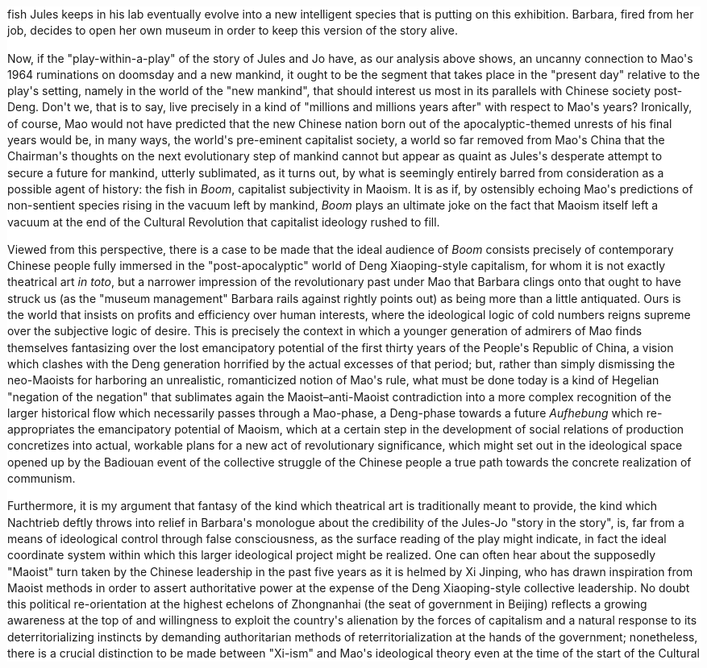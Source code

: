 fish Jules keeps in his lab eventually evolve into a new intelligent species
that is putting on this exhibition. Barbara, fired from her job, decides to
open her own museum in order to keep this version of the story alive.

Now, if the "play-within-a-play" of the story of Jules and Jo have, as our
analysis above shows, an uncanny connection to Mao's 1964 ruminations on
doomsday and a new mankind, it ought to be the segment that takes place in the
"present day" relative to the play's setting, namely in the world of the "new
mankind", that should interest us most in its parallels with Chinese society
post-Deng. Don't we, that is to say, live precisely in a kind of "millions and
millions years after" with respect to Mao's years? Ironically, of course, Mao
would not have predicted that the new Chinese nation born out of the
apocalyptic-themed unrests of his final years would be, in many ways, the
world's pre-eminent capitalist society, a world so far removed from Mao's China
that the Chairman's thoughts on the next evolutionary step of mankind cannot
but appear as quaint as Jules's desperate attempt to secure a future for
mankind, utterly sublimated, as it turns out, by what is seemingly entirely
barred from consideration as a possible agent of history: the fish in *Boom*,
capitalist subjectivity in Maoism. It is as if, by ostensibly echoing Mao's
predictions of non-sentient species rising in the vacuum left by mankind,
*Boom* plays an ultimate joke on the fact that Maoism itself left a vacuum at
the end of the Cultural Revolution that capitalist ideology rushed to fill.

Viewed from this perspective, there is a case to be made that the ideal
audience of *Boom* consists precisely of contemporary Chinese people fully
immersed in the "post-apocalyptic" world of Deng Xiaoping-style capitalism, for
whom it is not exactly theatrical art *in toto*, but a narrower impression of the
revolutionary past under Mao that Barbara clings onto that ought to have struck
us (as the "museum management" Barbara rails against rightly points out) as
being more than a little antiquated. Ours is the world that insists on profits
and efficiency over human interests, where the ideological logic of cold
numbers reigns supreme over the subjective logic of desire. This is precisely
the context in which a younger generation of admirers of Mao finds themselves
fantasizing over the lost emancipatory potential of the first thirty years of
the People's Republic of China, a vision which clashes with the Deng generation
horrified by the actual excesses of that period; but, rather than simply
dismissing the neo-Maoists for harboring an unrealistic, romanticized notion of
Mao's rule, what must be done today is a kind of Hegelian "negation of the
negation" that sublimates again the Maoist–anti-Maoist contradiction into
a more complex recognition of the larger historical flow which necessarily
passes through a Mao-phase, a Deng-phase towards a future *Aufhebung* which
re-appropriates the emancipatory potential of Maoism, which at a certain step
in the development of social relations of production concretizes into actual,
workable plans for a new act of revolutionary significance, which might set out
in the ideological space opened up by the Badiouan event of the collective
struggle of the Chinese people a true path towards the concrete realization of
communism.

Furthermore, it is my argument that fantasy of the kind which theatrical art is
traditionally meant to provide, the kind which Nachtrieb deftly throws into
relief in Barbara's monologue about the credibility of the Jules-Jo "story in
the story", is, far from a means of ideological control through false
consciousness, as the surface reading of the play might indicate, in fact the
ideal coordinate system within which this larger ideological project might be
realized. One can often hear about the supposedly "Maoist" turn taken by the
Chinese leadership in the past five years as it is helmed by Xi Jinping, who
has drawn inspiration from Maoist methods in order to assert authoritative
power at the expense of the Deng Xiaoping-style collective leadership. No doubt
this political re-orientation at the highest echelons of Zhongnanhai (the seat
of government in Beijing) reflects a growing awareness at the top of and
willingness to exploit the country's alienation by the forces of capitalism and
a natural response to its deterritorializing instincts by demanding
authoritarian methods of reterritorialization at the hands of the government;
nonetheless, there is a crucial distinction to be made between "Xi-ism" and
Mao's ideological theory even at the time of the start of the Cultural